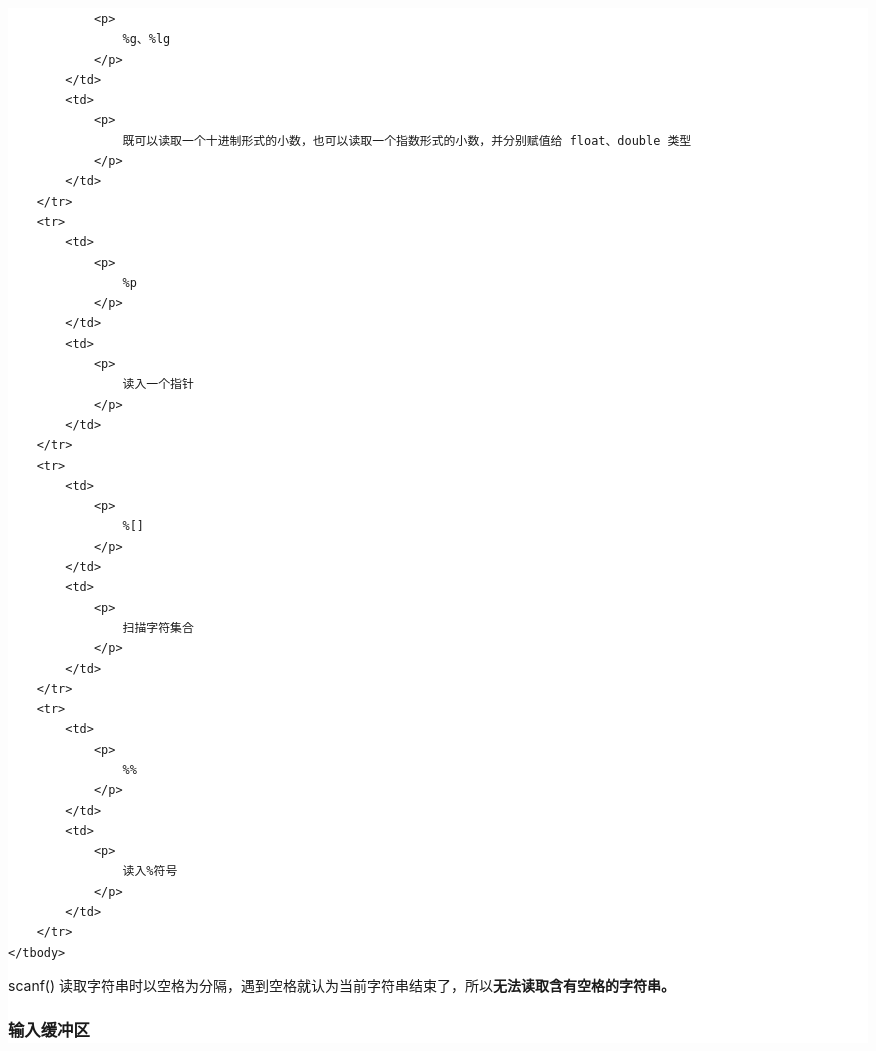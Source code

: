             	<p>
                    %g、%lg
                </p>
            </td>
            <td>
            	<p>
                    既可以读取一个十进制形式的小数，也可以读取一个指数形式的小数，并分别赋值给 float、double 类型
                </p>
            </td>
        </tr>
        <tr>
        	<td>
            	<p>
                    %p
                </p>
            </td>
            <td>
            	<p>
                    读入一个指针
                </p>
            </td>
        </tr>
        <tr>
        	<td>
            	<p>
                    %[]
                </p>
            </td>
            <td>
            	<p>
                    扫描字符集合
                </p>
            </td>
        </tr>
        <tr>
        	<td>
            	<p>
                    %%
                </p>
            </td>
            <td>
            	<p>
                    读入%符号
                </p>
            </td>
        </tr>
    </tbody>
</table>

scanf() 读取字符串时以空格为分隔，遇到空格就认为当前字符串结束了，所以**无法读取含有空格的字符串。**

### 输入缓冲区
